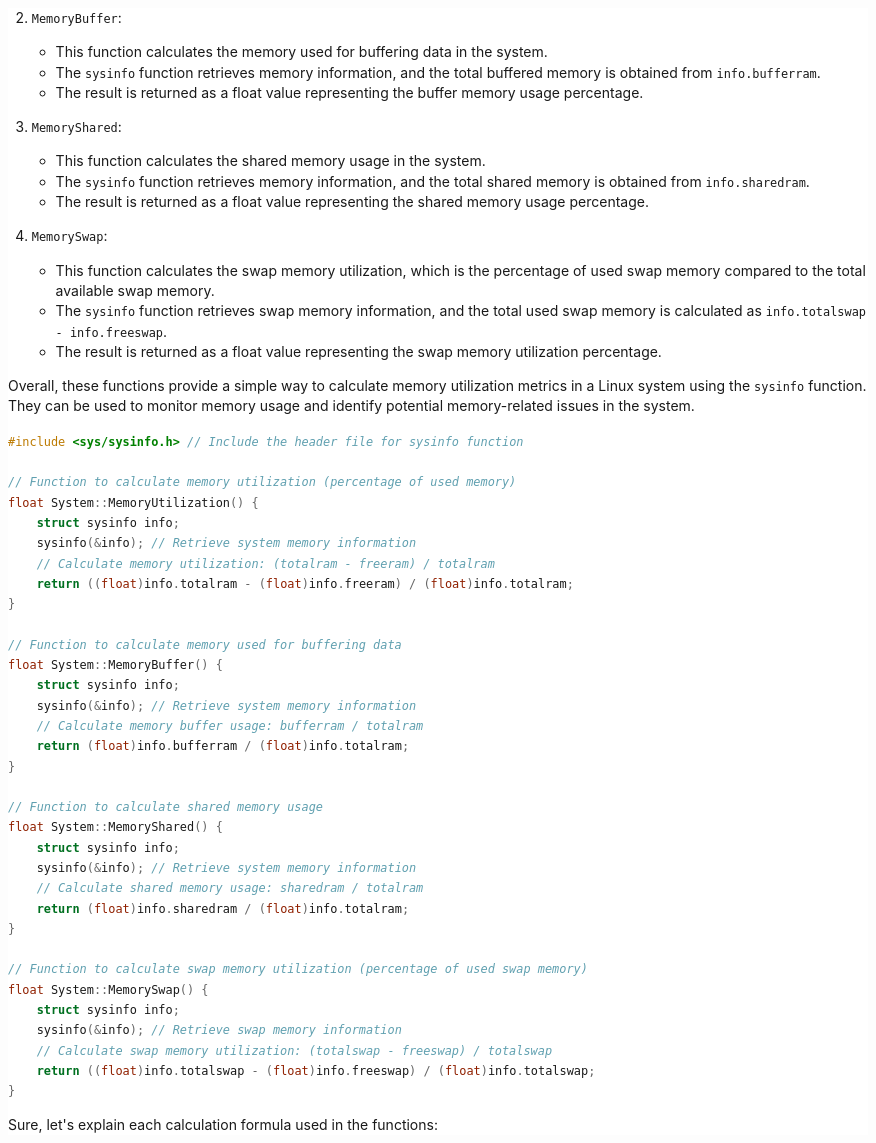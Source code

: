 2. `MemoryBuffer`:
   - This function calculates the memory used for buffering data in the system.
   - The `sysinfo` function retrieves memory information, and the total buffered memory is obtained from `info.bufferram`.
   - The result is returned as a float value representing the buffer memory usage percentage.

3. `MemoryShared`:
   - This function calculates the shared memory usage in the system.
   - The `sysinfo` function retrieves memory information, and the total shared memory is obtained from `info.sharedram`.
   - The result is returned as a float value representing the shared memory usage percentage.

4. `MemorySwap`:
   - This function calculates the swap memory utilization, which is the percentage of used swap memory compared to the total available swap memory.
   - The `sysinfo` function retrieves swap memory information, and the total used swap memory is calculated as `info.totalswap - info.freeswap`.
   - The result is returned as a float value representing the swap memory utilization percentage.

Overall, these functions provide a simple way to calculate memory utilization metrics in a Linux system using the `sysinfo` function. They can be used to monitor memory usage and identify potential memory-related issues in the system.

```cpp
#include <sys/sysinfo.h> // Include the header file for sysinfo function

// Function to calculate memory utilization (percentage of used memory)
float System::MemoryUtilization() {
    struct sysinfo info;
    sysinfo(&info); // Retrieve system memory information
    // Calculate memory utilization: (totalram - freeram) / totalram
    return ((float)info.totalram - (float)info.freeram) / (float)info.totalram;
}

// Function to calculate memory used for buffering data
float System::MemoryBuffer() {
    struct sysinfo info;
    sysinfo(&info); // Retrieve system memory information
    // Calculate memory buffer usage: bufferram / totalram
    return (float)info.bufferram / (float)info.totalram;
}

// Function to calculate shared memory usage
float System::MemoryShared() {
    struct sysinfo info;
    sysinfo(&info); // Retrieve system memory information
    // Calculate shared memory usage: sharedram / totalram
    return (float)info.sharedram / (float)info.totalram;
}

// Function to calculate swap memory utilization (percentage of used swap memory)
float System::MemorySwap() {
    struct sysinfo info;
    sysinfo(&info); // Retrieve swap memory information
    // Calculate swap memory utilization: (totalswap - freeswap) / totalswap
    return ((float)info.totalswap - (float)info.freeswap) / (float)info.totalswap;
}
```
Sure, let's explain each calculation formula used in the functions:
